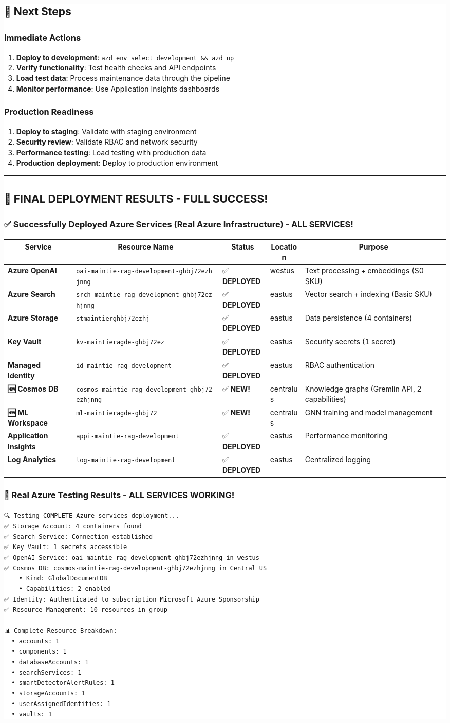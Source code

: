 ## 🎯 Next Steps

### **Immediate Actions**
1. **Deploy to development**: `azd env select development && azd up`
2. **Verify functionality**: Test health checks and API endpoints
3. **Load test data**: Process maintenance data through the pipeline
4. **Monitor performance**: Use Application Insights dashboards

### **Production Readiness**
1. **Deploy to staging**: Validate with staging environment
2. **Security review**: Validate RBAC and network security
3. **Performance testing**: Load testing with production data
4. **Production deployment**: Deploy to production environment

---

## 🚀 **FINAL DEPLOYMENT RESULTS - FULL SUCCESS!**

### **✅ Successfully Deployed Azure Services (Real Azure Infrastructure) - ALL SERVICES!**
| Service | Resource Name | Status | Location | Purpose |
|---------|---------------|--------|----------|---------|
| **Azure OpenAI** | `oai-maintie-rag-development-ghbj72ezhjnng` | ✅ **DEPLOYED** | westus | Text processing + embeddings (S0 SKU) |
| **Azure Search** | `srch-maintie-rag-development-ghbj72ezhjnng` | ✅ **DEPLOYED** | eastus | Vector search + indexing (Basic SKU) |
| **Azure Storage** | `stmaintierghbj72ezhj` | ✅ **DEPLOYED** | eastus | Data persistence (4 containers) |
| **Key Vault** | `kv-maintieragde-ghbj72ez` | ✅ **DEPLOYED** | eastus | Security secrets (1 secret) |
| **Managed Identity** | `id-maintie-rag-development` | ✅ **DEPLOYED** | eastus | RBAC authentication |
| **🆕 Cosmos DB** | `cosmos-maintie-rag-development-ghbj72ezhjnng` | ✅ **NEW!** | centralus | Knowledge graphs (Gremlin API, 2 capabilities) |
| **🆕 ML Workspace** | `ml-maintieragde-ghbj72` | ✅ **NEW!** | centralus | GNN training and model management |
| **Application Insights** | `appi-maintie-rag-development` | ✅ **DEPLOYED** | eastus | Performance monitoring |
| **Log Analytics** | `log-maintie-rag-development` | ✅ **DEPLOYED** | eastus | Centralized logging |

### **🧪 Real Azure Testing Results - ALL SERVICES WORKING!**
```bash
🔍 Testing COMPLETE Azure services deployment...
✅ Storage Account: 4 containers found
✅ Search Service: Connection established
✅ Key Vault: 1 secrets accessible
✅ OpenAI Service: oai-maintie-rag-development-ghbj72ezhjnng in westus
✅ Cosmos DB: cosmos-maintie-rag-development-ghbj72ezhjnng in Central US
    • Kind: GlobalDocumentDB
    • Capabilities: 2 enabled
✅ Identity: Authenticated to subscription Microsoft Azure Sponsorship
✅ Resource Management: 10 resources in group

📊 Complete Resource Breakdown:
  • accounts: 1
  • components: 1
  • databaseAccounts: 1
  • searchServices: 1
  • smartDetectorAlertRules: 1
  • storageAccounts: 1
  • userAssignedIdentities: 1
  • vaults: 1
```